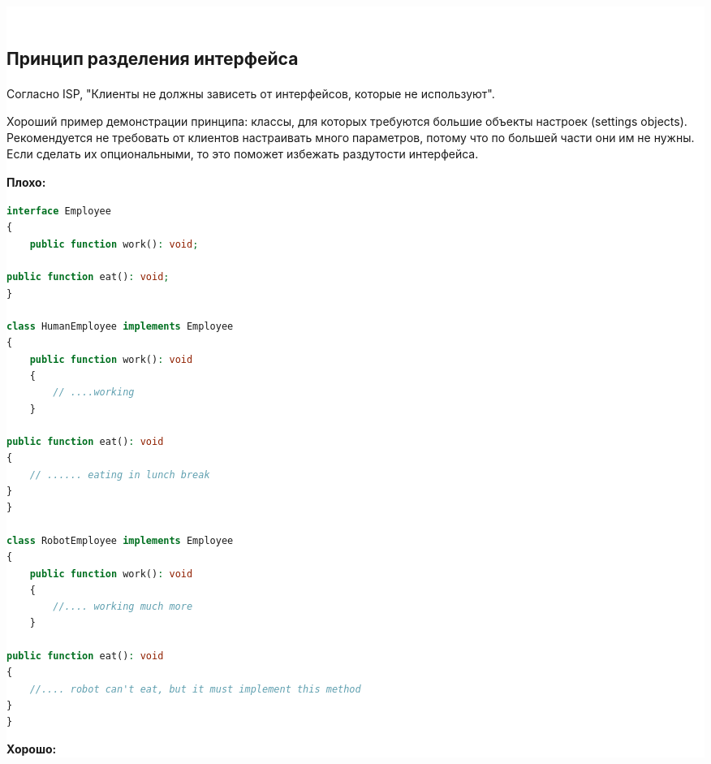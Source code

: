 ```php
```

<br>

## Принцип разделения интерфейса




Согласно ISP, "Клиенты не должны зависеть от интерфейсов, которые не используют".

Хороший пример демонстрации принципа: классы, для которых требуются большие объекты настроек (settings objects). Рекомендуется не требовать от клиентов настраивать много параметров, потому что по большей части они им не нужны. Если сделать их опциональными, то это поможет избежать раздутости интерфейса.

**Плохо:**

```php
interface Employee
{
    public function work(): void;

public function eat(): void;
}

class HumanEmployee implements Employee
{
    public function work(): void
    {
        // ....working
    }

public function eat(): void
{
    // ...... eating in lunch break
}
}

class RobotEmployee implements Employee
{
    public function work(): void
    {
        //.... working much more
    }

public function eat(): void
{
    //.... robot can't eat, but it must implement this method
}
}
```

**Хорошо:**
